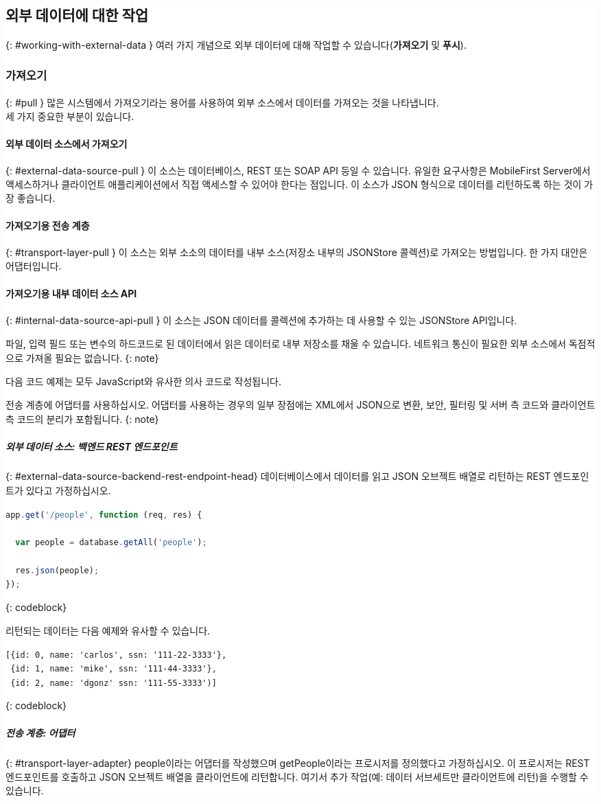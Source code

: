 ## 외부 데이터에 대한 작업
{: #working-with-external-data }
여러 가지 개념으로 외부 데이터에 대해 작업할 수 있습니다(**가져오기** 및 **푸시**).

### 가져오기
{: #pull }
많은 시스템에서 가져오기라는 용어를 사용하여 외부 소스에서 데이터를 가져오는 것을 나타냅니다.  
세 가지 중요한 부분이 있습니다.

#### 외부 데이터 소스에서 가져오기
{: #external-data-source-pull }
이 소스는 데이터베이스, REST 또는 SOAP API 등일 수 있습니다. 유일한 요구사항은 MobileFirst Server에서 액세스하거나 클라이언트 애플리케이션에서 직접 액세스할 수 있어야 한다는 점입니다. 이 소스가 JSON 형식으로 데이터를 리턴하도록 하는 것이 가장 좋습니다.

#### 가져오기용 전송 계층
{: #transport-layer-pull }
이 소스는 외부 소소의 데이터를 내부 소스(저장소 내부의 JSONStore 콜렉션)로 가져오는 방법입니다. 한 가지 대안은 어댑터입니다.

#### 가져오기용 내부 데이터 소스 API
{: #internal-data-source-api-pull }
이 소스는 JSON 데이터를 콜렉션에 추가하는 데 사용할 수 있는 JSONStore API입니다.

파일, 입력 필드 또는 변수의 하드코드로 된 데이터에서 읽은 데이터로 내부 저장소를 채울 수 있습니다. 네트워크 통신이 필요한 외부 소스에서 독점적으로 가져올 필요는 없습니다.
{: note}

다음 코드 예제는 모두 JavaScript와 유사한 의사 코드로 작성됩니다.

전송 계층에 어댑터를 사용하십시오. 어댑터를 사용하는 경우의 일부 장점에는 XML에서 JSON으로 변환, 보안, 필터링 및 서버 측 코드와 클라이언트 측 코드의 분리가 포함됩니다.
{: note}
##### 외부 데이터 소스: 백엔드 REST 엔드포인트
{: #external-data-source-backend-rest-endpoint-head}
데이터베이스에서 데이터를 읽고 JSON 오브젝트 배열로 리턴하는 REST 엔드포인트가 있다고 가정하십시오.

```javascript
app.get('/people', function (req, res) {

  var people = database.getAll('people');

  res.json(people);
});
```
{: codeblock}

리턴되는 데이터는 다음 예제와 유사할 수 있습니다.

```xml
[{id: 0, name: 'carlos', ssn: '111-22-3333'},
 {id: 1, name: 'mike', ssn: '111-44-3333'},
 {id: 2, name: 'dgonz' ssn: '111-55-3333')]
```
{: codeblock}

##### 전송 계층: 어댑터
{: #transport-layer-adapter}
people이라는 어댑터를 작성했으며 getPeople이라는 프로시저를 정의했다고 가정하십시오. 이 프로시저는 REST 엔드포인트를 호출하고 JSON 오브젝트 배열을 클라이언트에 리턴합니다. 여기서 추가 작업(예: 데이터 서브세트만 클라이언트에 리턴)을 수행할 수 있습니다.
